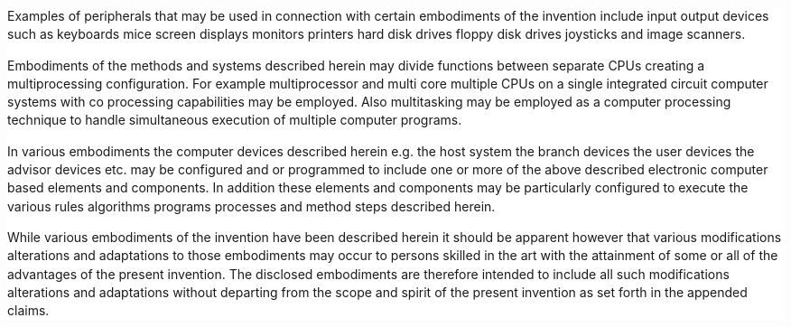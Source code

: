 Examples of peripherals that may be used in connection with certain embodiments of the invention include input output devices such as keyboards mice screen displays monitors printers hard disk drives floppy disk drives joysticks and image scanners.

Embodiments of the methods and systems described herein may divide functions between separate CPUs creating a multiprocessing configuration. For example multiprocessor and multi core multiple CPUs on a single integrated circuit computer systems with co processing capabilities may be employed. Also multitasking may be employed as a computer processing technique to handle simultaneous execution of multiple computer programs.

In various embodiments the computer devices described herein e.g. the host system the branch devices the user devices the advisor devices etc. may be configured and or programmed to include one or more of the above described electronic computer based elements and components. In addition these elements and components may be particularly configured to execute the various rules algorithms programs processes and method steps described herein.

While various embodiments of the invention have been described herein it should be apparent however that various modifications alterations and adaptations to those embodiments may occur to persons skilled in the art with the attainment of some or all of the advantages of the present invention. The disclosed embodiments are therefore intended to include all such modifications alterations and adaptations without departing from the scope and spirit of the present invention as set forth in the appended claims.

